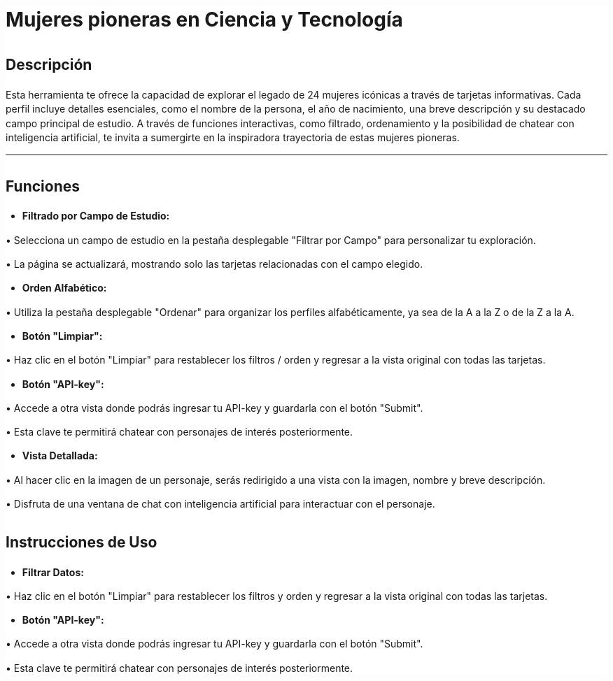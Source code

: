 # Mujeres pioneras en Ciencia y Tecnología 

## Descripción

Esta herramienta te ofrece la capacidad de explorar el legado de 24 mujeres icónicas a través de tarjetas informativas. Cada perfil incluye detalles esenciales, como el nombre de la persona, el año de nacimiento, una breve descripción y su destacado campo principal de estudio. A través de funciones interactivas, como filtrado, ordenamiento y la posibilidad de chatear con inteligencia artificial, te invita a sumergirte en la inspiradora trayectoria de estas mujeres pioneras.

***

## Funciones

* **Filtrado por Campo de Estudio:**

•	Selecciona un campo de estudio en la pestaña desplegable "Filtrar por Campo" para personalizar tu exploración.

•	La página se actualizará, mostrando solo las tarjetas relacionadas con el campo elegido.

* **Orden Alfabético:**

• Utiliza la pestaña desplegable "Ordenar" para organizar los perfiles alfabéticamente, ya sea de la A a la Z o de la Z a la A.

* **Botón "Limpiar":**

• Haz clic en el botón "Limpiar" para restablecer los filtros / orden y regresar a la vista original con todas las tarjetas.

* **Botón "API-key":**

• Accede a otra vista donde podrás ingresar tu API-key y guardarla con el botón "Submit".

• Esta clave te permitirá chatear con personajes de interés posteriormente.

* **Vista Detallada:**

• Al hacer clic en la imagen de un personaje, serás redirigido a una vista con la imagen, nombre y breve descripción.

• Disfruta de una ventana de chat con inteligencia artificial para interactuar con el personaje.

## Instrucciones de Uso

* **Filtrar Datos:**

• Haz clic en el botón "Limpiar" para restablecer los filtros y orden y regresar a la vista original con todas las tarjetas.

* **Botón "API-key":**

• Accede a otra vista donde podrás ingresar tu API-key y guardarla con el botón "Submit".

• Esta clave te permitirá chatear con personajes de interés posteriormente.
